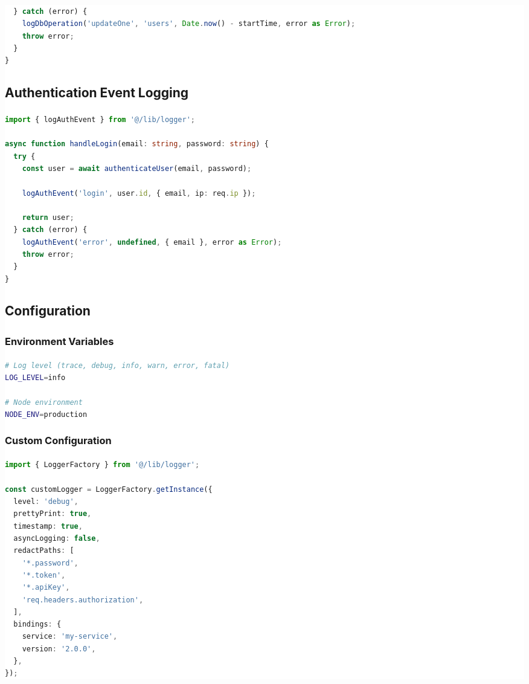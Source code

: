 ```typescript
  } catch (error) {
    logDbOperation('updateOne', 'users', Date.now() - startTime, error as Error);
    throw error;
  }
}
```

## Authentication Event Logging

```typescript
import { logAuthEvent } from '@/lib/logger';

async function handleLogin(email: string, password: string) {
  try {
    const user = await authenticateUser(email, password);
    
    logAuthEvent('login', user.id, { email, ip: req.ip });
    
    return user;
  } catch (error) {
    logAuthEvent('error', undefined, { email }, error as Error);
    throw error;
  }
}
```

## Configuration

### Environment Variables

```bash
# Log level (trace, debug, info, warn, error, fatal)
LOG_LEVEL=info

# Node environment
NODE_ENV=production
```

### Custom Configuration

```typescript
import { LoggerFactory } from '@/lib/logger';

const customLogger = LoggerFactory.getInstance({
  level: 'debug',
  prettyPrint: true,
  timestamp: true,
  asyncLogging: false,
  redactPaths: [
    '*.password',
    '*.token',
    '*.apiKey',
    'req.headers.authorization',
  ],
  bindings: {
    service: 'my-service',
    version: '2.0.0',
  },
});
```
